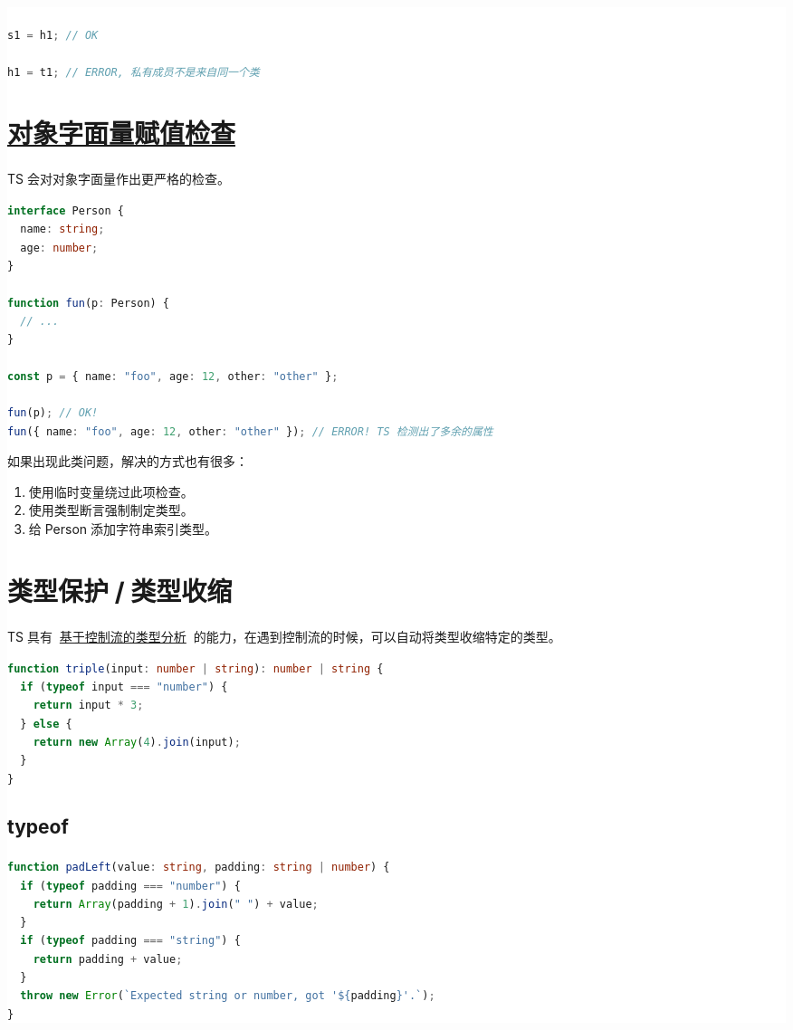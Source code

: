```typescript

s1 = h1; // OK

h1 = t1; // ERROR, 私有成员不是来自同一个类
```

# [对象字面量赋值检查](https://github.com/Microsoft/TypeScript/pull/3823)

TS 会对对象字面量作出更严格的检查。

```typescript
interface Person {
  name: string;
  age: number;
}

function fun(p: Person) {
  // ...
}

const p = { name: "foo", age: 12, other: "other" };

fun(p); // OK!
fun({ name: "foo", age: 12, other: "other" }); // ERROR! TS 检测出了多余的属性
```

如果出现此类问题，解决的方式也有很多：

1. 使用临时变量绕过此项检查。
2. 使用类型断言强制制定类型。
3. 给 Person 添加字符串索引类型。

# 类型保护 / 类型收缩

TS 具有  [基于控制流的类型分析](https://www.typescriptlang.org/docs/handbook/release-notes/typescript-2-0.html#control-flow-based-type-analysis)  的能力，在遇到控制流的时候，可以自动将类型收缩特定的类型。

```typescript
function triple(input: number | string): number | string {
  if (typeof input === "number") {
    return input * 3;
  } else {
    return new Array(4).join(input);
  }
}
```

## typeof

```typescript
function padLeft(value: string, padding: string | number) {
  if (typeof padding === "number") {
    return Array(padding + 1).join(" ") + value;
  }
  if (typeof padding === "string") {
    return padding + value;
  }
  throw new Error(`Expected string or number, got '${padding}'.`);
}
```
